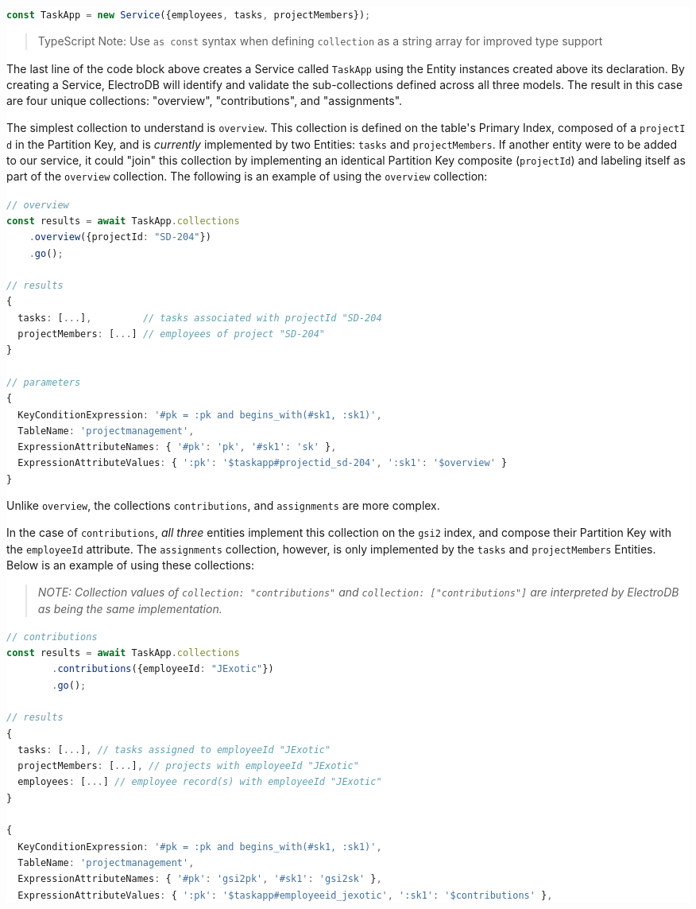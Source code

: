 ```typescript
const TaskApp = new Service({employees, tasks, projectMembers});
```

> TypeScript Note: Use `as const` syntax when defining `collection` as a string array for improved type support

The last line of the code block above creates a Service called `TaskApp` using the Entity instances created above its declaration. By creating a Service, ElectroDB will identify and validate the sub-collections defined across all three models. The result in this case are four unique collections: "overview", "contributions", and "assignments". 

The simplest collection to understand is `overview`. This collection is defined on the table's Primary Index, composed of a `projectId` in the Partition Key, and is _currently_ implemented by two Entities: `tasks` and `projectMembers`. If another entity were to be added to our service, it could "join" this collection by implementing an identical Partition Key composite (`projectId`) and labeling itself as part of the `overview` collection. The following is an example of using the `overview` collection:

```typescript
// overview
const results = await TaskApp.collections
    .overview({projectId: "SD-204"})
    .go();

// results 
{ 
  tasks: [...],         // tasks associated with projectId "SD-204
  projectMembers: [...] // employees of project "SD-204"
}

// parameters
{
  KeyConditionExpression: '#pk = :pk and begins_with(#sk1, :sk1)',
  TableName: 'projectmanagement',
  ExpressionAttributeNames: { '#pk': 'pk', '#sk1': 'sk' },
  ExpressionAttributeValues: { ':pk': '$taskapp#projectid_sd-204', ':sk1': '$overview' }
}
```

Unlike `overview`, the collections `contributions`, and `assignments` are more complex. 

In the case of `contributions`, _all three_ entities implement this collection on the `gsi2` index, and compose their Partition Key with the `employeeId` attribute. The `assignments` collection, however, is only implemented by the `tasks` and `projectMembers` Entities. Below is an example of using these collections:  

> _NOTE: Collection values of `collection: "contributions"` and `collection: ["contributions"]` are interpreted by ElectroDB as being the same implementation._
 
```typescript
// contributions
const results = await TaskApp.collections
        .contributions({employeeId: "JExotic"})
        .go();

// results 
{
  tasks: [...], // tasks assigned to employeeId "JExotic" 
  projectMembers: [...], // projects with employeeId "JExotic"
  employees: [...] // employee record(s) with employeeId "JExotic"
}

{
  KeyConditionExpression: '#pk = :pk and begins_with(#sk1, :sk1)',
  TableName: 'projectmanagement',
  ExpressionAttributeNames: { '#pk': 'gsi2pk', '#sk1': 'gsi2sk' },
  ExpressionAttributeValues: { ':pk': '$taskapp#employeeid_jexotic', ':sk1': '$contributions' },
```